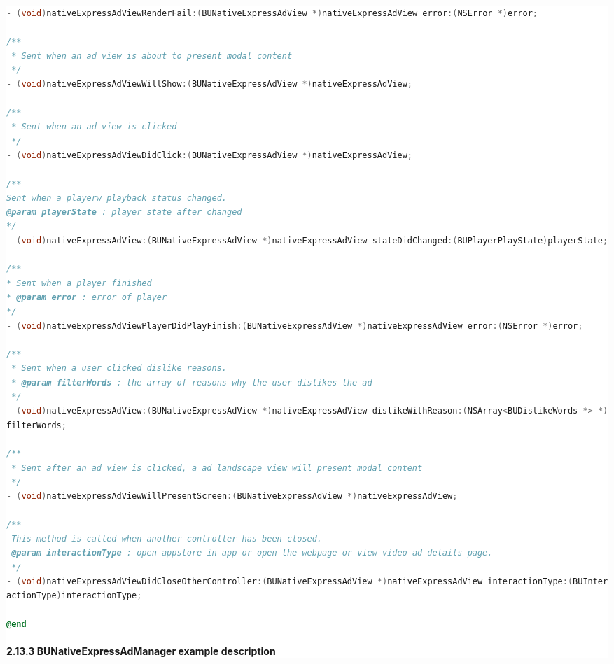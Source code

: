 ```objective-c
- (void)nativeExpressAdViewRenderFail:(BUNativeExpressAdView *)nativeExpressAdView error:(NSError *)error;

/**
 * Sent when an ad view is about to present modal content
 */
- (void)nativeExpressAdViewWillShow:(BUNativeExpressAdView *)nativeExpressAdView;

/**
 * Sent when an ad view is clicked
 */
- (void)nativeExpressAdViewDidClick:(BUNativeExpressAdView *)nativeExpressAdView;

/**
Sent when a playerw playback status changed.
@param playerState : player state after changed
*/
- (void)nativeExpressAdView:(BUNativeExpressAdView *)nativeExpressAdView stateDidChanged:(BUPlayerPlayState)playerState;

/**
* Sent when a player finished
* @param error : error of player
*/
- (void)nativeExpressAdViewPlayerDidPlayFinish:(BUNativeExpressAdView *)nativeExpressAdView error:(NSError *)error;

/**
 * Sent when a user clicked dislike reasons.
 * @param filterWords : the array of reasons why the user dislikes the ad
 */
- (void)nativeExpressAdView:(BUNativeExpressAdView *)nativeExpressAdView dislikeWithReason:(NSArray<BUDislikeWords *> *)filterWords;

/**
 * Sent after an ad view is clicked, a ad landscape view will present modal content
 */
- (void)nativeExpressAdViewWillPresentScreen:(BUNativeExpressAdView *)nativeExpressAdView;

/**
 This method is called when another controller has been closed.
 @param interactionType : open appstore in app or open the webpage or view video ad details page.
 */
- (void)nativeExpressAdViewDidCloseOtherController:(BUNativeExpressAdView *)nativeExpressAdView interactionType:(BUInteractionType)interactionType;

@end
```

#### <a name='2133'>2.13.3 BUNativeExpressAdManager example description</a>
